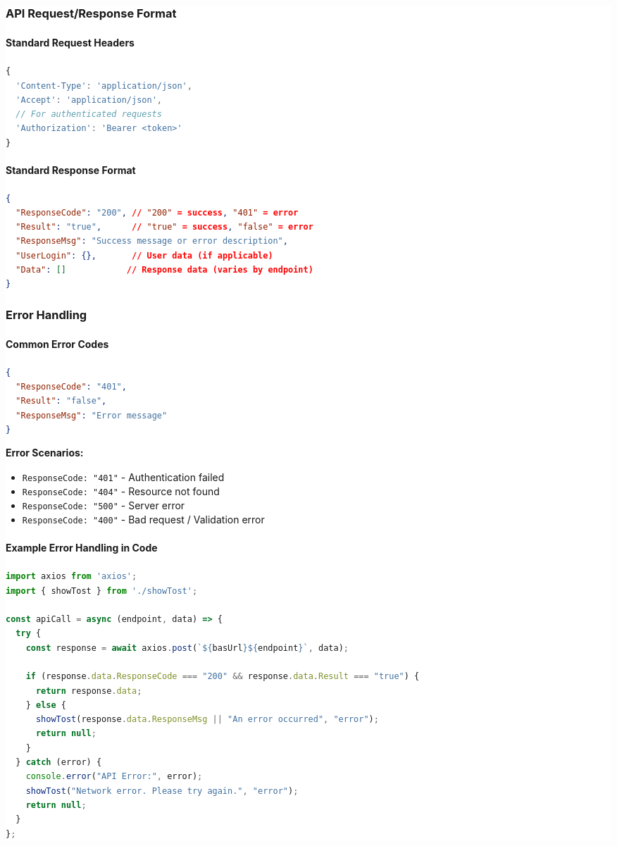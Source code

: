 ### API Request/Response Format

#### Standard Request Headers
```javascript
{
  'Content-Type': 'application/json',
  'Accept': 'application/json',
  // For authenticated requests
  'Authorization': 'Bearer <token>'
}
```

#### Standard Response Format
```json
{
  "ResponseCode": "200", // "200" = success, "401" = error
  "Result": "true",      // "true" = success, "false" = error
  "ResponseMsg": "Success message or error description",
  "UserLogin": {},       // User data (if applicable)
  "Data": []            // Response data (varies by endpoint)
}
```

### Error Handling

#### Common Error Codes
```json
{
  "ResponseCode": "401",
  "Result": "false",
  "ResponseMsg": "Error message"
}
```

**Error Scenarios:**
- `ResponseCode: "401"` - Authentication failed
- `ResponseCode: "404"` - Resource not found
- `ResponseCode: "500"` - Server error
- `ResponseCode: "400"` - Bad request / Validation error

#### Example Error Handling in Code
```javascript
import axios from 'axios';
import { showTost } from './showTost';

const apiCall = async (endpoint, data) => {
  try {
    const response = await axios.post(`${basUrl}${endpoint}`, data);

    if (response.data.ResponseCode === "200" && response.data.Result === "true") {
      return response.data;
    } else {
      showTost(response.data.ResponseMsg || "An error occurred", "error");
      return null;
    }
  } catch (error) {
    console.error("API Error:", error);
    showTost("Network error. Please try again.", "error");
    return null;
  }
};
```
